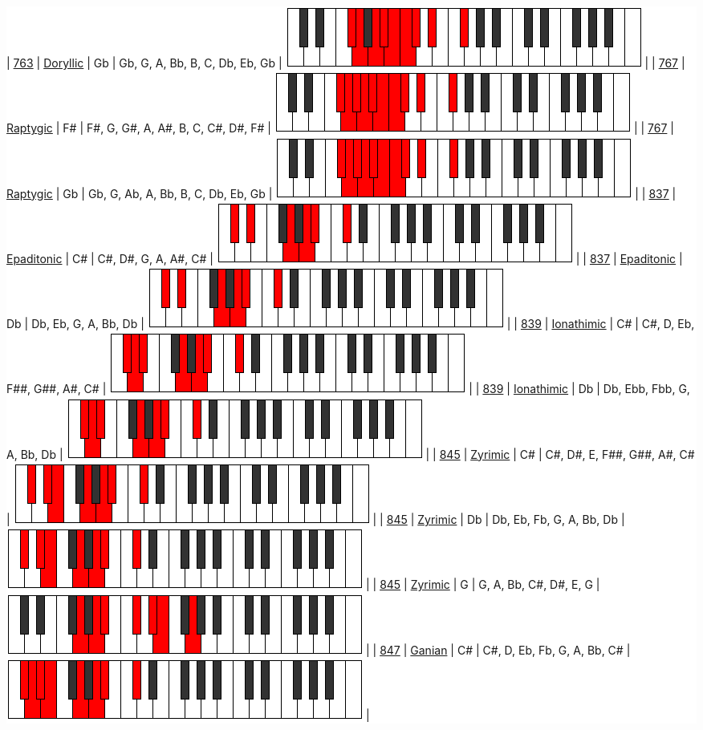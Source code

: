 | [763](https://ianring.com/musictheory/scales/763) | [Doryllic](ModeGFlatDoryllic.md) | Gb | Gb, G, A, Bb, B, C, Db, Eb, Gb | ![ModeGFlatDoryllic](ModeGFlatDoryllic.png) |
| [767](https://ianring.com/musictheory/scales/767) | [Raptygic](ModeFSharpRaptygic.md) | F# | F#, G, G#, A, A#, B, C, C#, D#, F# | ![ModeFSharpRaptygic](ModeFSharpRaptygic.png) |
| [767](https://ianring.com/musictheory/scales/767) | [Raptygic](ModeGFlatRaptygic.md) | Gb | Gb, G, Ab, A, Bb, B, C, Db, Eb, Gb | ![ModeGFlatRaptygic](ModeGFlatRaptygic.png) |
| [837](https://ianring.com/musictheory/scales/837) | [Epaditonic](ModeCSharpEpaditonic.md) | C# | C#, D#, G, A, A#, C# | ![ModeCSharpEpaditonic](ModeCSharpEpaditonic.png) |
| [837](https://ianring.com/musictheory/scales/837) | [Epaditonic](ModeDFlatEpaditonic.md) | Db | Db, Eb, G, A, Bb, Db | ![ModeDFlatEpaditonic](ModeDFlatEpaditonic.png) |
| [839](https://ianring.com/musictheory/scales/839) | [Ionathimic](ModeCSharpIonathimic.md) | C# | C#, D, Eb, F##, G##, A#, C# | ![ModeCSharpIonathimic](ModeCSharpIonathimic.png) |
| [839](https://ianring.com/musictheory/scales/839) | [Ionathimic](ModeDFlatIonathimic.md) | Db | Db, Ebb, Fbb, G, A, Bb, Db | ![ModeDFlatIonathimic](ModeDFlatIonathimic.png) |
| [845](https://ianring.com/musictheory/scales/845) | [Zyrimic](ModeCSharpZyrimic.md) | C# | C#, D#, E, F##, G##, A#, C# | ![ModeCSharpZyrimic](ModeCSharpZyrimic.png) |
| [845](https://ianring.com/musictheory/scales/845) | [Zyrimic](ModeDFlatZyrimic.md) | Db | Db, Eb, Fb, G, A, Bb, Db | ![ModeDFlatZyrimic](ModeDFlatZyrimic.png) |
| [845](https://ianring.com/musictheory/scales/845) | [Zyrimic](ModeGNaturalZyrimic.md) | G | G, A, Bb, C#, D#, E, G | ![ModeGNaturalZyrimic](ModeGNaturalZyrimic.png) |
| [847](https://ianring.com/musictheory/scales/847) | [Ganian](ModeCSharpGanian.md) | C# | C#, D, Eb, Fb, G, A, Bb, C# | ![ModeCSharpGanian](ModeCSharpGanian.png) |